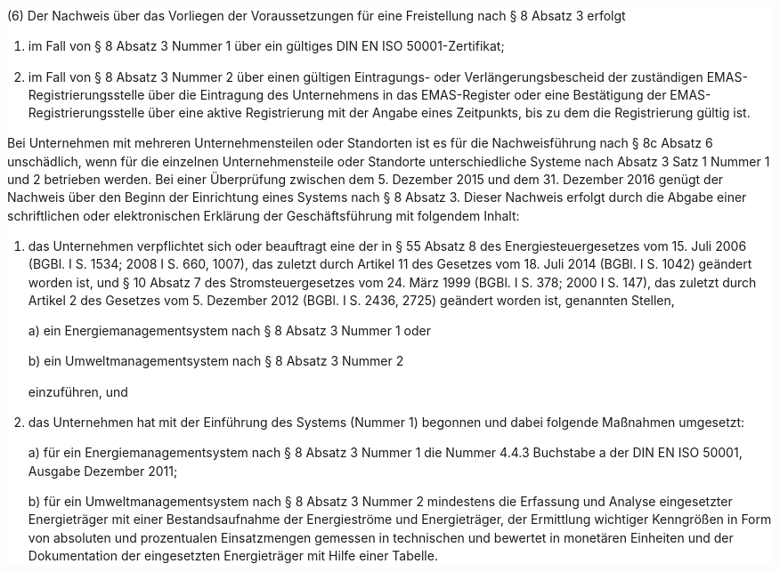 (6) Der Nachweis über das Vorliegen der Voraussetzungen für eine
Freistellung nach § 8 Absatz 3 erfolgt

1.  im Fall von § 8 Absatz 3 Nummer 1 über ein gültiges DIN EN ISO
    50001-Zertifikat;


2.  im Fall von § 8 Absatz 3 Nummer 2 über einen gültigen Eintragungs-
    oder Verlängerungsbescheid der zuständigen EMAS-Registrierungsstelle
    über die Eintragung des Unternehmens in das EMAS-Register oder eine
    Bestätigung der EMAS-Registrierungsstelle über eine aktive
    Registrierung mit der Angabe eines Zeitpunkts, bis zu dem die
    Registrierung gültig ist.



Bei Unternehmen mit mehreren Unternehmensteilen oder Standorten ist es
für die Nachweisführung nach § 8c Absatz 6 unschädlich, wenn für die
einzelnen Unternehmensteile oder Standorte unterschiedliche Systeme
nach Absatz 3 Satz 1 Nummer 1 und 2 betrieben werden. Bei einer
Überprüfung zwischen dem 5. Dezember 2015 und dem 31. Dezember 2016
genügt der Nachweis über den Beginn der Einrichtung eines Systems nach
§ 8 Absatz 3. Dieser Nachweis erfolgt durch die Abgabe einer
schriftlichen oder elektronischen Erklärung der Geschäftsführung mit
folgendem Inhalt:

1.  das Unternehmen verpflichtet sich oder beauftragt eine der in § 55
    Absatz 8 des Energiesteuergesetzes vom 15. Juli 2006 (BGBl. I S. 1534;
    2008 I S. 660, 1007), das zuletzt durch Artikel 11 des Gesetzes vom
    18\. Juli 2014 (BGBl. I S. 1042) geändert worden ist, und § 10 Absatz 7
    des Stromsteuergesetzes vom 24. März 1999 (BGBl. I S. 378; 2000 I S.
    147), das zuletzt durch Artikel 2 des Gesetzes vom 5. Dezember 2012
    (BGBl. I S. 2436, 2725) geändert worden ist, genannten Stellen,

    a)  ein Energiemanagementsystem nach § 8 Absatz 3 Nummer 1 oder


    b)  ein Umweltmanagementsystem nach § 8 Absatz 3 Nummer 2



    einzuführen, und


2.  das Unternehmen hat mit der Einführung des Systems (Nummer 1) begonnen
    und dabei folgende Maßnahmen umgesetzt:

    a)  für ein Energiemanagementsystem nach § 8 Absatz 3 Nummer 1 die Nummer
        4\.4.3 Buchstabe a der DIN EN ISO 50001, Ausgabe Dezember 2011;


    b)  für ein Umweltmanagementsystem nach § 8 Absatz 3 Nummer 2 mindestens
        die Erfassung und Analyse eingesetzter Energieträger mit einer
        Bestandsaufnahme der Energieströme und Energieträger, der Ermittlung
        wichtiger Kenngrößen in Form von absoluten und prozentualen
        Einsatzmengen gemessen in technischen und bewertet in monetären
        Einheiten und der Dokumentation der eingesetzten Energieträger mit
        Hilfe einer Tabelle.

